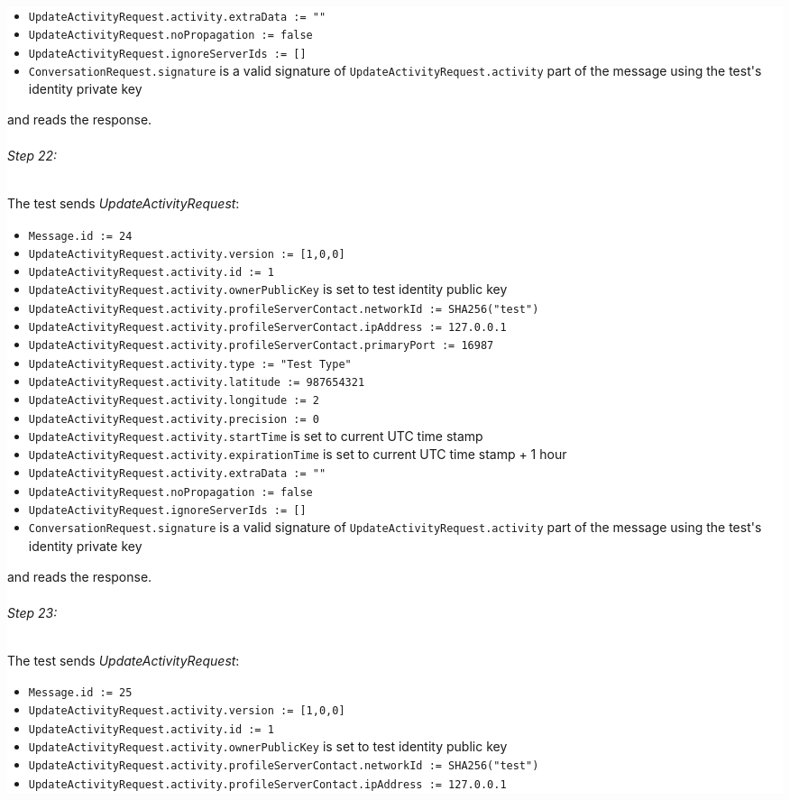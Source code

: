   * `UpdateActivityRequest.activity.extraData := ""`
  * `UpdateActivityRequest.noPropagation := false`
  * `UpdateActivityRequest.ignoreServerIds := []`
  * `ConversationRequest.signature` is a valid signature of `UpdateActivityRequest.activity` part of the message using the test's identity private key

and reads the response.


###### Step 22:

 The test sends *UpdateActivityRequest*:

  * `Message.id := 24`
  * `UpdateActivityRequest.activity.version := [1,0,0]`
  * `UpdateActivityRequest.activity.id := 1`
  * `UpdateActivityRequest.activity.ownerPublicKey` is set to test identity public key
  * `UpdateActivityRequest.activity.profileServerContact.networkId := SHA256("test")`
  * `UpdateActivityRequest.activity.profileServerContact.ipAddress := 127.0.0.1`
  * `UpdateActivityRequest.activity.profileServerContact.primaryPort := 16987`
  * `UpdateActivityRequest.activity.type := "Test Type"`
  * `UpdateActivityRequest.activity.latitude := 987654321`
  * `UpdateActivityRequest.activity.longitude := 2`
  * `UpdateActivityRequest.activity.precision := 0`
  * `UpdateActivityRequest.activity.startTime` is set to current UTC time stamp
  * `UpdateActivityRequest.activity.expirationTime` is set to current UTC time stamp + 1 hour
  * `UpdateActivityRequest.activity.extraData := ""`
  * `UpdateActivityRequest.noPropagation := false`
  * `UpdateActivityRequest.ignoreServerIds := []`
  * `ConversationRequest.signature` is a valid signature of `UpdateActivityRequest.activity` part of the message using the test's identity private key

and reads the response.


###### Step 23:

 The test sends *UpdateActivityRequest*:

  * `Message.id := 25`
  * `UpdateActivityRequest.activity.version := [1,0,0]`
  * `UpdateActivityRequest.activity.id := 1`
  * `UpdateActivityRequest.activity.ownerPublicKey` is set to test identity public key
  * `UpdateActivityRequest.activity.profileServerContact.networkId := SHA256("test")`
  * `UpdateActivityRequest.activity.profileServerContact.ipAddress := 127.0.0.1`

